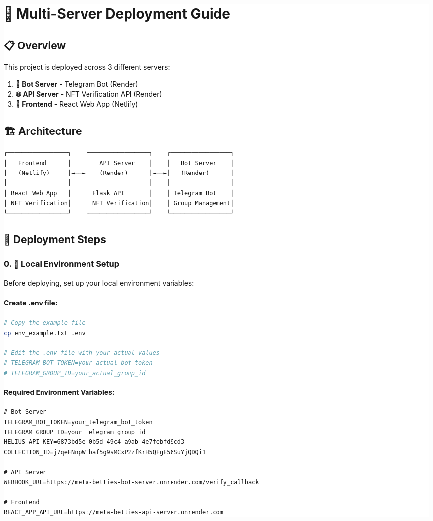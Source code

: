 # 🚀 Multi-Server Deployment Guide

## 📋 Overview

This project is deployed across 3 different servers:

1. **🤖 Bot Server** - Telegram Bot (Render)
2. **🌐 API Server** - NFT Verification API (Render)  
3. **🎨 Frontend** - React Web App (Netlify)

## 🏗️ Architecture

```
┌─────────────────┐    ┌─────────────────┐    ┌─────────────────┐
│   Frontend      │    │   API Server    │    │   Bot Server    │
│   (Netlify)     │◄──►│   (Render)      │◄──►│   (Render)      │
│                 │    │                 │    │                 │
│ React Web App   │    │ Flask API       │    │ Telegram Bot    │
│ NFT Verification│    │ NFT Verification│    │ Group Management│
└─────────────────┘    └─────────────────┘    └─────────────────┘
```

## 🚀 Deployment Steps

### 0. 🔧 Local Environment Setup

Before deploying, set up your local environment variables:

#### **Create .env file:**
```bash
# Copy the example file
cp env_example.txt .env

# Edit the .env file with your actual values
# TELEGRAM_BOT_TOKEN=your_actual_bot_token
# TELEGRAM_GROUP_ID=your_actual_group_id
```

#### **Required Environment Variables:**
```env
# Bot Server
TELEGRAM_BOT_TOKEN=your_telegram_bot_token
TELEGRAM_GROUP_ID=your_telegram_group_id
HELIUS_API_KEY=6873bd5e-0b5d-49c4-a9ab-4e7febfd9cd3
COLLECTION_ID=j7qeFNnpWTbaf5g9sMCxP2zfKrH5QFgE56SuYjQDQi1

# API Server
WEBHOOK_URL=https://meta-betties-bot-server.onrender.com/verify_callback

# Frontend
REACT_APP_API_URL=https://meta-betties-api-server.onrender.com
```
